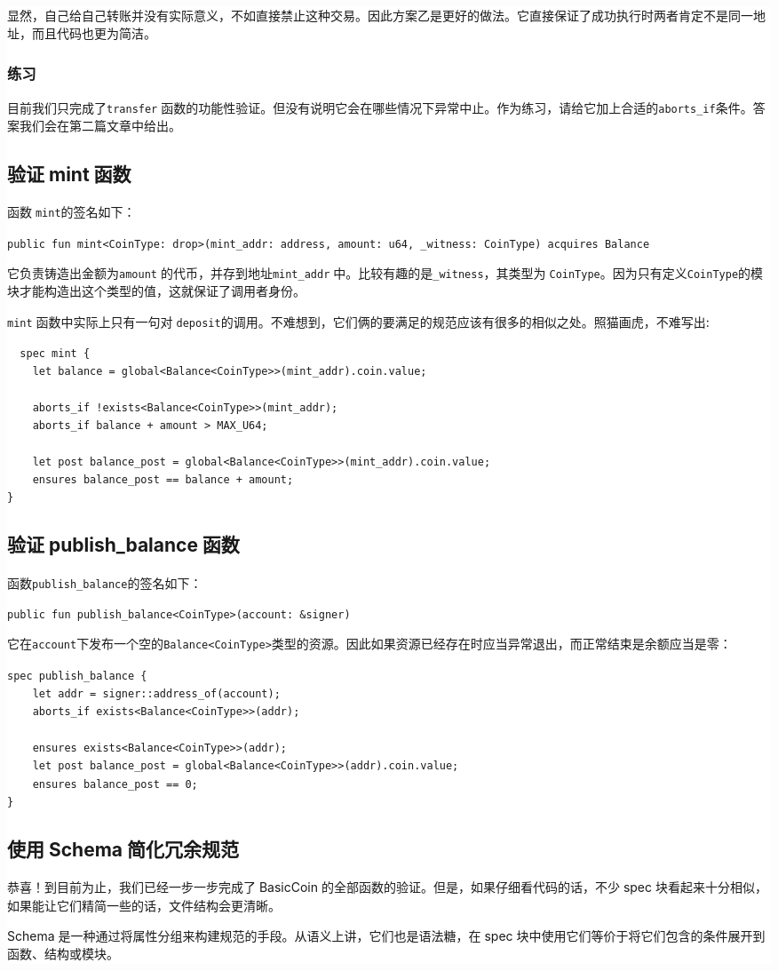 显然，自己给自己转账并没有实际意义，不如直接禁止这种交易。因此方案乙是更好的做法。它直接保证了成功执行时两者肯定不是同一地址，而且代码也更为简洁。

### 练习

目前我们只完成了`transfer` 函数的功能性验证。但没有说明它会在哪些情况下异常中止。作为练习，请给它加上合适的`aborts_if`条件。答案我们会在第二篇文章中给出。
  
## 验证 mint 函数

函数 `mint`的签名如下：
```
public fun mint<CoinType: drop>(mint_addr: address, amount: u64, _witness: CoinType) acquires Balance
```
它负责铸造出金额为`amount` 的代币，并存到地址`mint_addr` 中。比较有趣的是`_witness`，其类型为 `CoinType`。因为只有定义`CoinType`的模块才能构造出这个类型的值，这就保证了调用者身份。

`mint` 函数中实际上只有一句对 `deposit`的调用。不难想到，它们俩的要满足的规范应该有很多的相似之处。照猫画虎，不难写出:

```
  spec mint {
    let balance = global<Balance<CoinType>>(mint_addr).coin.value;

    aborts_if !exists<Balance<CoinType>>(mint_addr);
    aborts_if balance + amount > MAX_U64;

    let post balance_post = global<Balance<CoinType>>(mint_addr).coin.value;
    ensures balance_post == balance + amount;
}
```
## 验证 publish_balance 函数

函数`publish_balance`的签名如下：

```
public fun publish_balance<CoinType>(account: &signer)
```
它在`account`下发布一个空的`Balance<CoinType>`类型的资源。因此如果资源已经存在时应当异常退出，而正常结束是余额应当是零：

```
spec publish_balance {
    let addr = signer::address_of(account);
    aborts_if exists<Balance<CoinType>>(addr);

    ensures exists<Balance<CoinType>>(addr);
    let post balance_post = global<Balance<CoinType>>(addr).coin.value;
    ensures balance_post == 0;
}
```
## 使用 Schema 简化冗余规范
  
恭喜！到目前为止，我们已经一步一步完成了 BasicCoin 的全部函数的验证。但是，如果仔细看代码的话，不少 spec 块看起来十分相似，如果能让它们精简一些的话，文件结构会更清晰。

Schema 是一种通过将属性分组来构建规范的手段。从语义上讲，它们也是语法糖，在 spec 块中使用它们等价于将它们包含的条件展开到函数、结构或模块。
